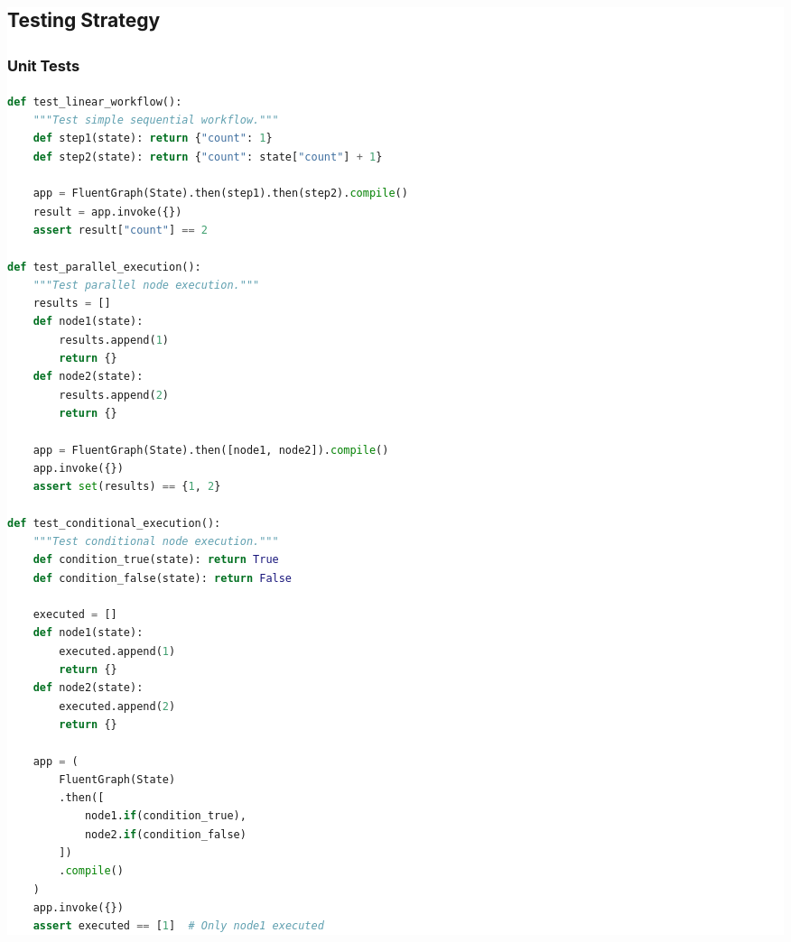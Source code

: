 ## Testing Strategy

### Unit Tests

```python
def test_linear_workflow():
    """Test simple sequential workflow."""
    def step1(state): return {"count": 1}
    def step2(state): return {"count": state["count"] + 1}

    app = FluentGraph(State).then(step1).then(step2).compile()
    result = app.invoke({})
    assert result["count"] == 2

def test_parallel_execution():
    """Test parallel node execution."""
    results = []
    def node1(state):
        results.append(1)
        return {}
    def node2(state):
        results.append(2)
        return {}

    app = FluentGraph(State).then([node1, node2]).compile()
    app.invoke({})
    assert set(results) == {1, 2}

def test_conditional_execution():
    """Test conditional node execution."""
    def condition_true(state): return True
    def condition_false(state): return False

    executed = []
    def node1(state):
        executed.append(1)
        return {}
    def node2(state):
        executed.append(2)
        return {}

    app = (
        FluentGraph(State)
        .then([
            node1.if(condition_true),
            node2.if(condition_false)
        ])
        .compile()
    )
    app.invoke({})
    assert executed == [1]  # Only node1 executed
```
